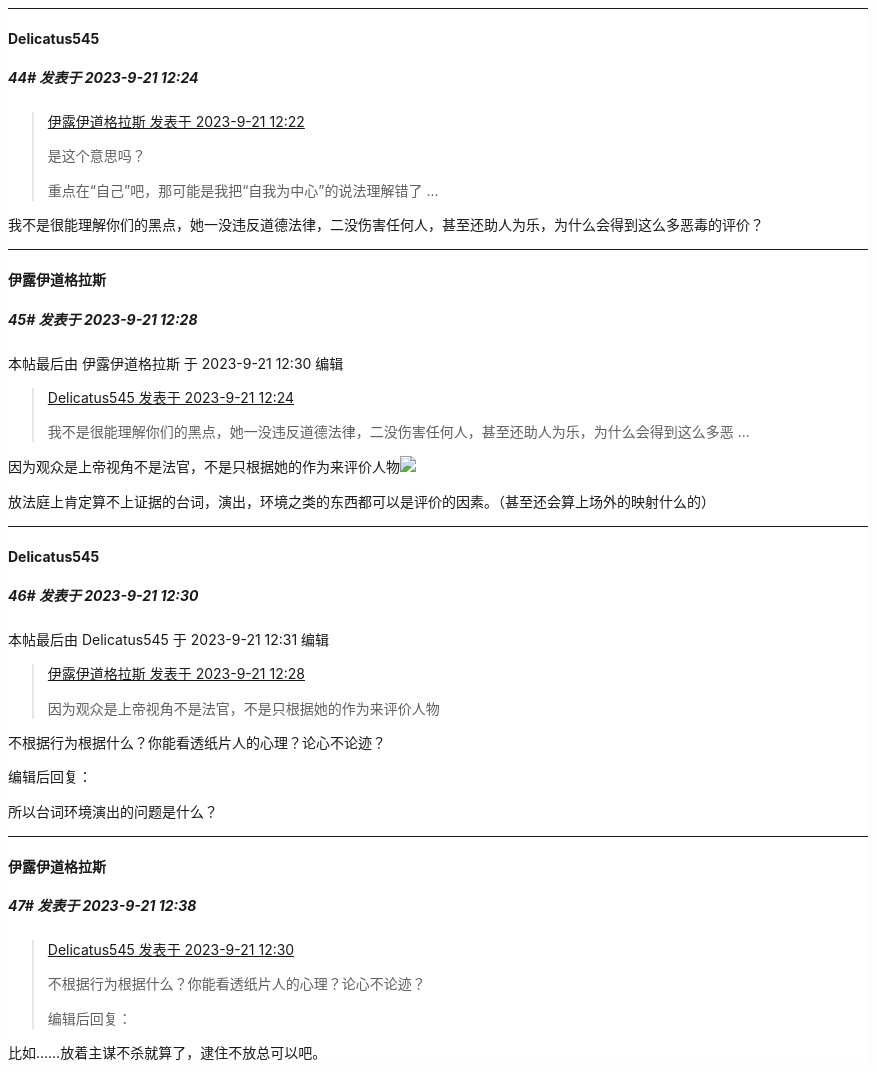 *****

####  Delicatus545  
##### 44#       发表于 2023-9-21 12:24

<blockquote><a href="httphttps://bbs.saraba1st.com/2b/forum.php?mod=redirect&amp;goto=findpost&amp;pid=62480639&amp;ptid=2153536" target="_blank">伊露伊道格拉斯 发表于 2023-9-21 12:22</a>

是这个意思吗？

重点在“自己”吧，那可能是我把“自我为中心”的说法理解错了 ...</blockquote>
我不是很能理解你们的黑点，她一没违反道德法律，二没伤害任何人，甚至还助人为乐，为什么会得到这么多恶毒的评价？

*****

####  伊露伊道格拉斯  
##### 45#       发表于 2023-9-21 12:28

 本帖最后由 伊露伊道格拉斯 于 2023-9-21 12:30 编辑 
<blockquote><a href="httphttps://bbs.saraba1st.com/2b/forum.php?mod=redirect&amp;goto=findpost&amp;pid=62480675&amp;ptid=2153536" target="_blank">Delicatus545 发表于 2023-9-21 12:24</a>

我不是很能理解你们的黑点，她一没违反道德法律，二没伤害任何人，甚至还助人为乐，为什么会得到这么多恶 ...</blockquote>
因为观众是上帝视角不是法官，不是只根据她的作为来评价人物<img src="https://static.saraba1st.com/image/smiley/face2017/067.png" referrerpolicy="no-referrer">

放法庭上肯定算不上证据的台词，演出，环境之类的东西都可以是评价的因素。（甚至还会算上场外的映射什么的）

*****

####  Delicatus545  
##### 46#       发表于 2023-9-21 12:30

 本帖最后由 Delicatus545 于 2023-9-21 12:31 编辑 
<blockquote><a href="httphttps://bbs.saraba1st.com/2b/forum.php?mod=redirect&amp;goto=findpost&amp;pid=62480723&amp;ptid=2153536" target="_blank">伊露伊道格拉斯 发表于 2023-9-21 12:28</a>

因为观众是上帝视角不是法官，不是只根据她的作为来评价人物</blockquote>
不根据行为根据什么？你能看透纸片人的心理？论心不论迹？

编辑后回复：

所以台词环境演出的问题是什么？

*****

####  伊露伊道格拉斯  
##### 47#       发表于 2023-9-21 12:38

<blockquote><a href="httphttps://bbs.saraba1st.com/2b/forum.php?mod=redirect&amp;goto=findpost&amp;pid=62480744&amp;ptid=2153536" target="_blank">Delicatus545 发表于 2023-9-21 12:30</a>

不根据行为根据什么？你能看透纸片人的心理？论心不论迹？

编辑后回复：</blockquote>
比如……放着主谋不杀就算了，逮住不放总可以吧。
